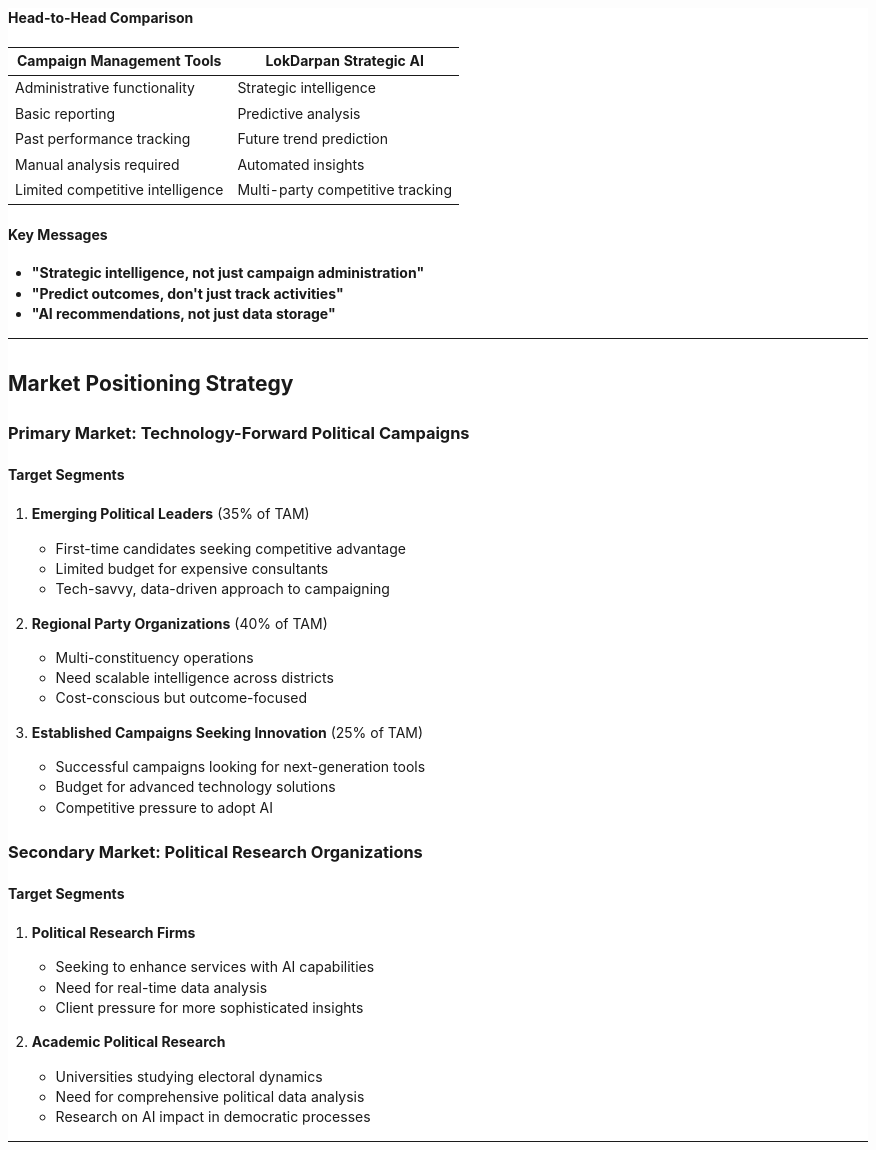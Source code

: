 #### Head-to-Head Comparison  
| **Campaign Management Tools** | **LokDarpan Strategic AI** |
|------------------------------|----------------------------|
| Administrative functionality | Strategic intelligence |
| Basic reporting | Predictive analysis |
| Past performance tracking | Future trend prediction |
| Manual analysis required | Automated insights |
| Limited competitive intelligence | Multi-party competitive tracking |

#### Key Messages
- **"Strategic intelligence, not just campaign administration"**
- **"Predict outcomes, don't just track activities"**
- **"AI recommendations, not just data storage"**

---

## Market Positioning Strategy

### Primary Market: Technology-Forward Political Campaigns

#### Target Segments
1. **Emerging Political Leaders** (35% of TAM)
   - First-time candidates seeking competitive advantage
   - Limited budget for expensive consultants
   - Tech-savvy, data-driven approach to campaigning

2. **Regional Party Organizations** (40% of TAM)  
   - Multi-constituency operations
   - Need scalable intelligence across districts
   - Cost-conscious but outcome-focused

3. **Established Campaigns Seeking Innovation** (25% of TAM)
   - Successful campaigns looking for next-generation tools
   - Budget for advanced technology solutions
   - Competitive pressure to adopt AI

### Secondary Market: Political Research Organizations

#### Target Segments
1. **Political Research Firms**
   - Seeking to enhance services with AI capabilities
   - Need for real-time data analysis
   - Client pressure for more sophisticated insights

2. **Academic Political Research**
   - Universities studying electoral dynamics
   - Need for comprehensive political data analysis
   - Research on AI impact in democratic processes

---